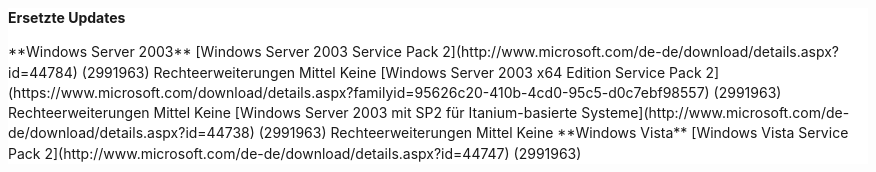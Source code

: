 **Ersetzte Updates**
</td>
</tr>
<tr>
<td style="border:1px solid black;" colspan="4">
**Windows Server 2003**
</td>
</tr>
<tr>
<td style="border:1px solid black;">
[Windows Server 2003 Service Pack 2](http://www.microsoft.com/de-de/download/details.aspx?id=44784)  
(2991963)
</td>
<td style="border:1px solid black;">
Rechteerweiterungen
</td>
<td style="border:1px solid black;">
Mittel
</td>
<td style="border:1px solid black;">
Keine
</td>
</tr>
<tr>
<td style="border:1px solid black;">
[Windows Server 2003 x64 Edition Service Pack 2](https://www.microsoft.com/download/details.aspx?familyid=95626c20-410b-4cd0-95c5-d0c7ebf98557)  
(2991963)
</td>
<td style="border:1px solid black;">
Rechteerweiterungen
</td>
<td style="border:1px solid black;">
Mittel
</td>
<td style="border:1px solid black;">
Keine
</td>
</tr>
<tr>
<td style="border:1px solid black;">
[Windows Server 2003 mit SP2 für Itanium-basierte Systeme](http://www.microsoft.com/de-de/download/details.aspx?id=44738)  
(2991963)
</td>
<td style="border:1px solid black;">
Rechteerweiterungen
</td>
<td style="border:1px solid black;">
Mittel
</td>
<td style="border:1px solid black;">
Keine
</td>
</tr>
<tr>
<td style="border:1px solid black;" colspan="4">
**Windows Vista**
</td>
</tr>
<tr>
<td style="border:1px solid black;">
[Windows Vista Service Pack 2](http://www.microsoft.com/de-de/download/details.aspx?id=44747)  
(2991963)